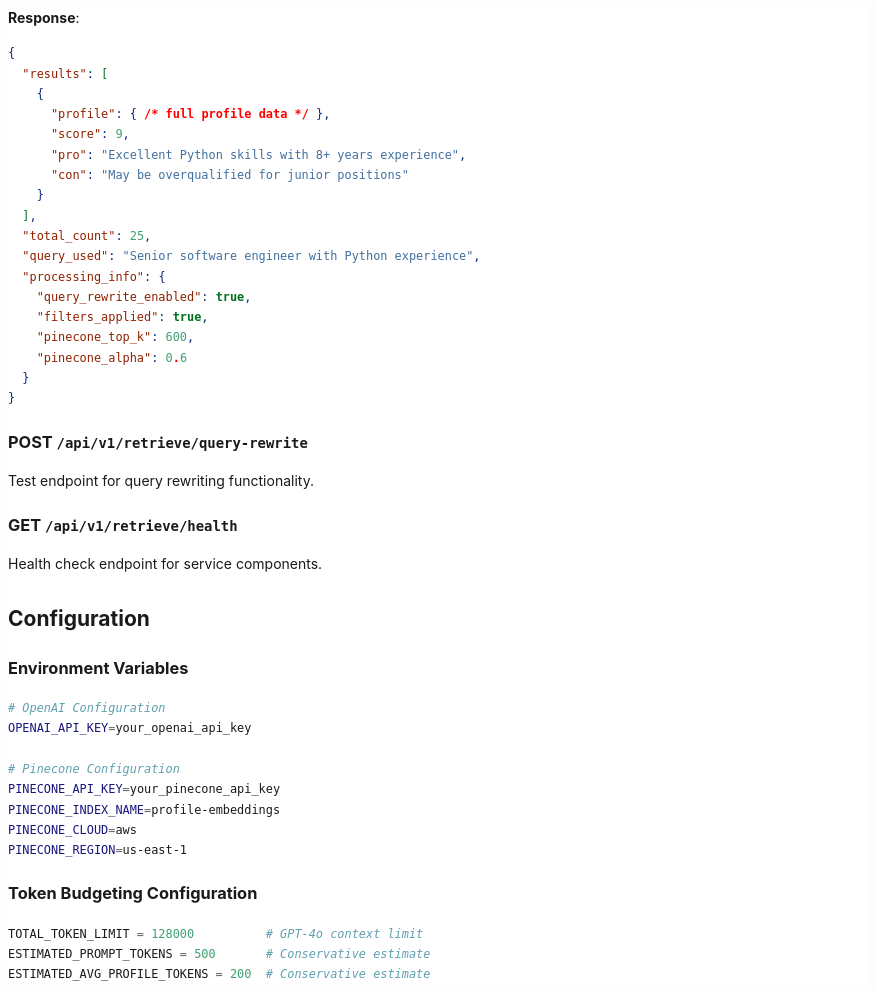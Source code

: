 **Response**:
```json
{
  "results": [
    {
      "profile": { /* full profile data */ },
      "score": 9,
      "pro": "Excellent Python skills with 8+ years experience",
      "con": "May be overqualified for junior positions"
    }
  ],
  "total_count": 25,
  "query_used": "Senior software engineer with Python experience",
  "processing_info": {
    "query_rewrite_enabled": true,
    "filters_applied": true,
    "pinecone_top_k": 600,
    "pinecone_alpha": 0.6
  }
}
```

### POST `/api/v1/retrieve/query-rewrite`

Test endpoint for query rewriting functionality.

### GET `/api/v1/retrieve/health`

Health check endpoint for service components.

## Configuration

### Environment Variables

```bash
# OpenAI Configuration
OPENAI_API_KEY=your_openai_api_key

# Pinecone Configuration  
PINECONE_API_KEY=your_pinecone_api_key
PINECONE_INDEX_NAME=profile-embeddings
PINECONE_CLOUD=aws
PINECONE_REGION=us-east-1
```

### Token Budgeting Configuration

```python
TOTAL_TOKEN_LIMIT = 128000          # GPT-4o context limit
ESTIMATED_PROMPT_TOKENS = 500       # Conservative estimate
ESTIMATED_AVG_PROFILE_TOKENS = 200  # Conservative estimate
```
